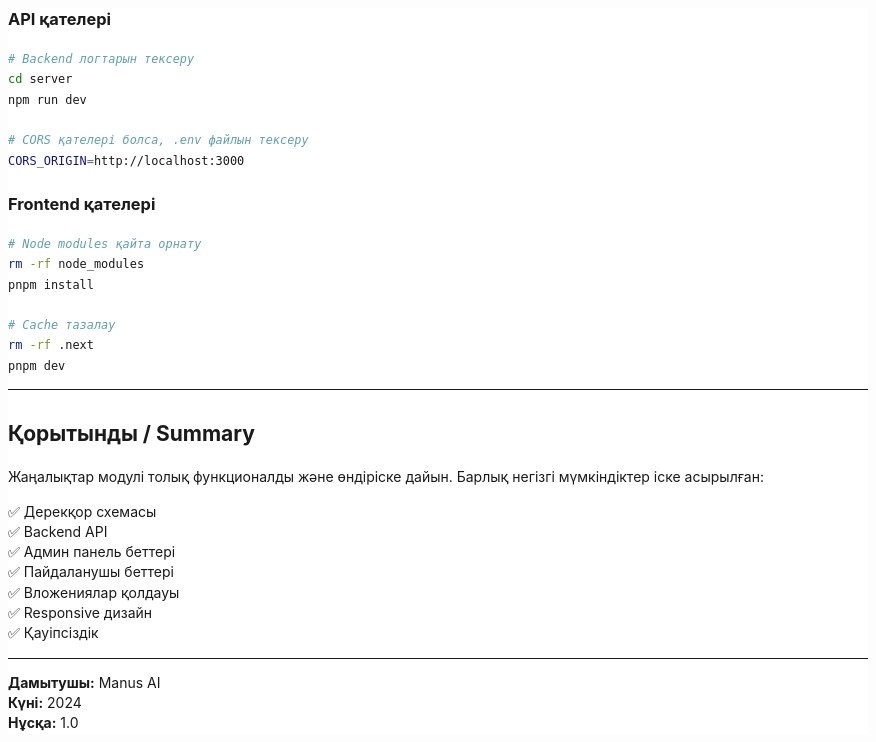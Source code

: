 ### API қателері

```bash
# Backend логтарын тексеру
cd server
npm run dev

# CORS қателері болса, .env файлын тексеру
CORS_ORIGIN=http://localhost:3000
```

### Frontend қателері

```bash
# Node modules қайта орнату
rm -rf node_modules
pnpm install

# Cache тазалау
rm -rf .next
pnpm dev
```

---

## Қорытынды / Summary

Жаңалықтар модулі толық функционалды және өндіріске дайын. Барлық негізгі мүмкіндіктер іске асырылған:

✅ Дерекқор схемасы  
✅ Backend API  
✅ Админ панель беттері  
✅ Пайдаланушы беттері  
✅ Вложениялар қолдауы  
✅ Responsive дизайн  
✅ Қауіпсіздік  

---

**Дамытушы:** Manus AI  
**Күні:** 2024  
**Нұсқа:** 1.0
